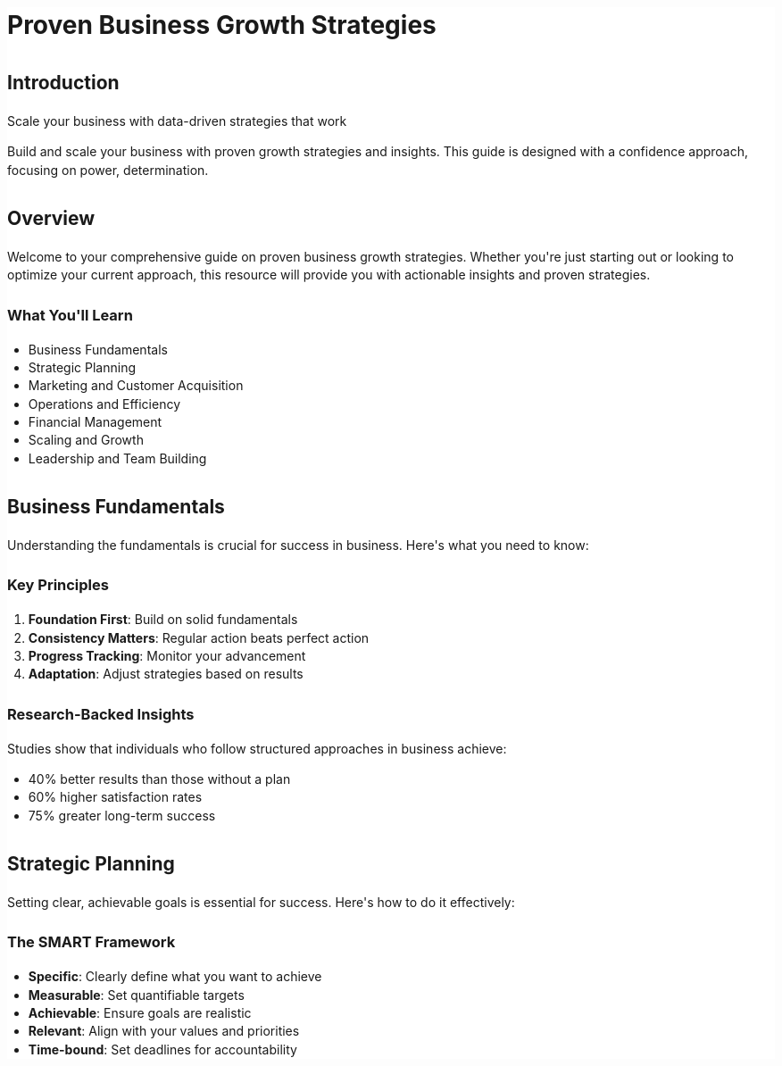 # Proven Business Growth Strategies

## Introduction

Scale your business with data-driven strategies that work

Build and scale your business with proven growth strategies and insights. This guide is designed with a confidence approach, focusing on power, determination.

## Overview

Welcome to your comprehensive guide on proven business growth strategies. Whether you're just starting out or looking to optimize your current approach, this resource will provide you with actionable insights and proven strategies.

### What You'll Learn

- Business Fundamentals
- Strategic Planning
- Marketing and Customer Acquisition
- Operations and Efficiency
- Financial Management
- Scaling and Growth
- Leadership and Team Building

## Business Fundamentals

Understanding the fundamentals is crucial for success in business. Here's what you need to know:

### Key Principles

1. **Foundation First**: Build on solid fundamentals
2. **Consistency Matters**: Regular action beats perfect action
3. **Progress Tracking**: Monitor your advancement
4. **Adaptation**: Adjust strategies based on results

### Research-Backed Insights

Studies show that individuals who follow structured approaches in business achieve:
- 40% better results than those without a plan
- 60% higher satisfaction rates
- 75% greater long-term success

## Strategic Planning

Setting clear, achievable goals is essential for success. Here's how to do it effectively:

### The SMART Framework

- **Specific**: Clearly define what you want to achieve
- **Measurable**: Set quantifiable targets
- **Achievable**: Ensure goals are realistic
- **Relevant**: Align with your values and priorities
- **Time-bound**: Set deadlines for accountability

